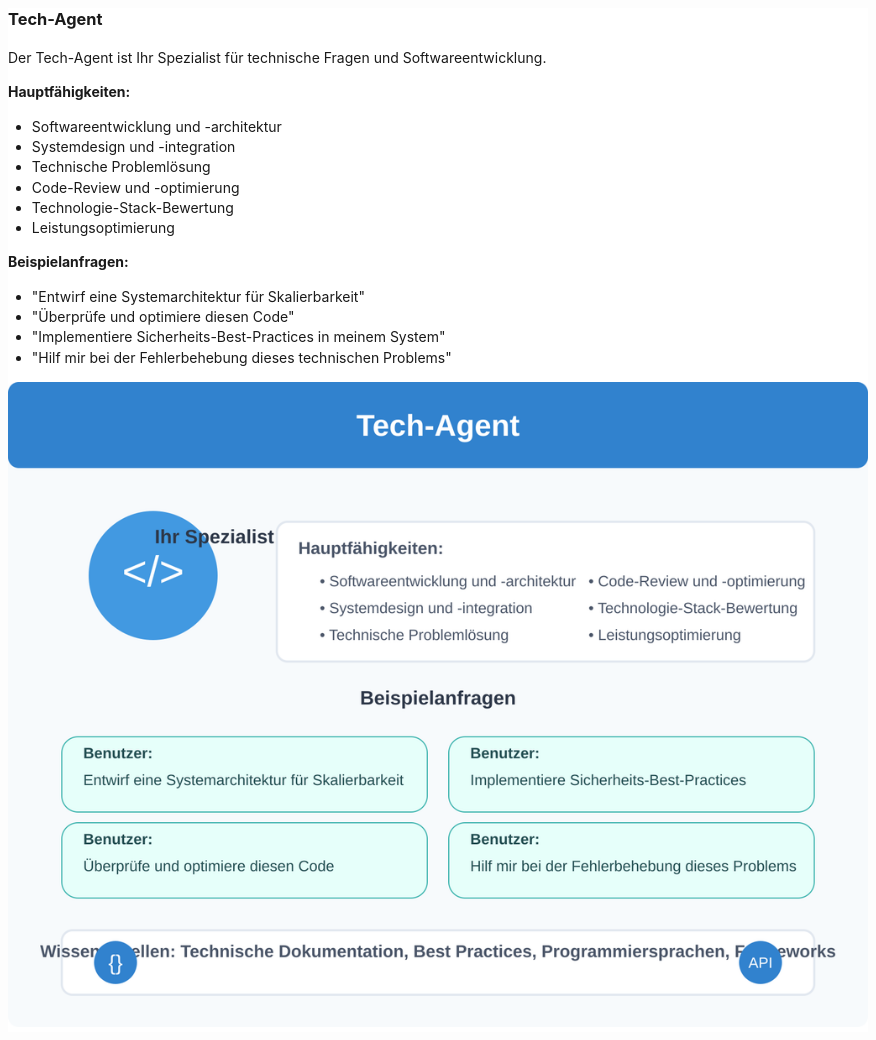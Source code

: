 ### Tech-Agent

Der Tech-Agent ist Ihr Spezialist für technische Fragen und Softwareentwicklung.

**Hauptfähigkeiten:**
- Softwareentwicklung und -architektur
- Systemdesign und -integration
- Technische Problemlösung
- Code-Review und -optimierung
- Technologie-Stack-Bewertung
- Leistungsoptimierung

**Beispielanfragen:**
- "Entwirf eine Systemarchitektur für Skalierbarkeit"
- "Überprüfe und optimiere diesen Code"
- "Implementiere Sicherheits-Best-Practices in meinem System"
- "Hilf mir bei der Fehlerbehebung dieses technischen Problems"

![Tech-Agent](Tech-Agent.svg)
